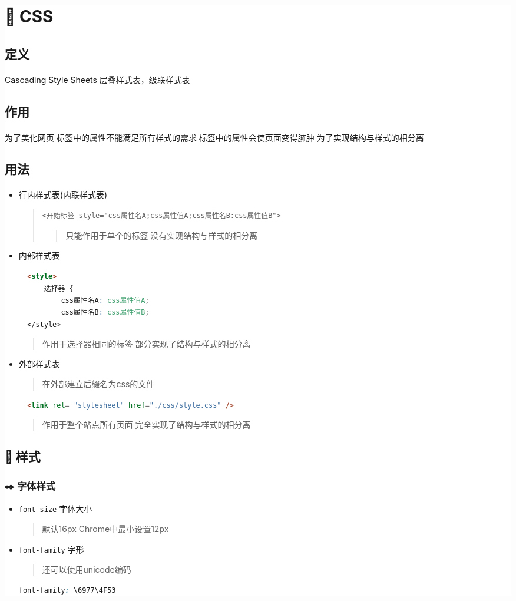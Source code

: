 # 🌈 CSS

## 定义

Cascading Style Sheets 层叠样式表，级联样式表

## 作用

为了美化网页
标签中的属性不能满足所有样式的需求
标签中的属性会使页面变得臃肿
为了实现结构与样式的相分离

## 用法

- 行内样式表(内联样式表)
  > `<开始标签 style="css属性名A;css属性值A;css属性名B:css属性值B">`
  >> 只能作用于单个的标签
     没有实现结构与样式的相分离
- 内部样式表

  ```html
    <style>
        选择器 {
            css属性名A: css属性值A;
            css属性名B: css属性值B;
    </style>
   ```

   > 作用于选择器相同的标签
     部分实现了结构与样式的相分离

- 外部样式表
  > 在外部建立后缀名为css的文件

  ```html
    <link rel= "stylesheet" href="./css/style.css" /> 
  ```

  > 作用于整个站点所有页面
    完全实现了结构与样式的相分离

## :art: 样式

### :black_nib: 字体样式

- `font-size` 字体大小
  > 默认16px Chrome中最小设置12px
- `font-family` 字形
  > 还可以使用unicode编码

  ```css
  font-family: \6977\4F53
  ```
